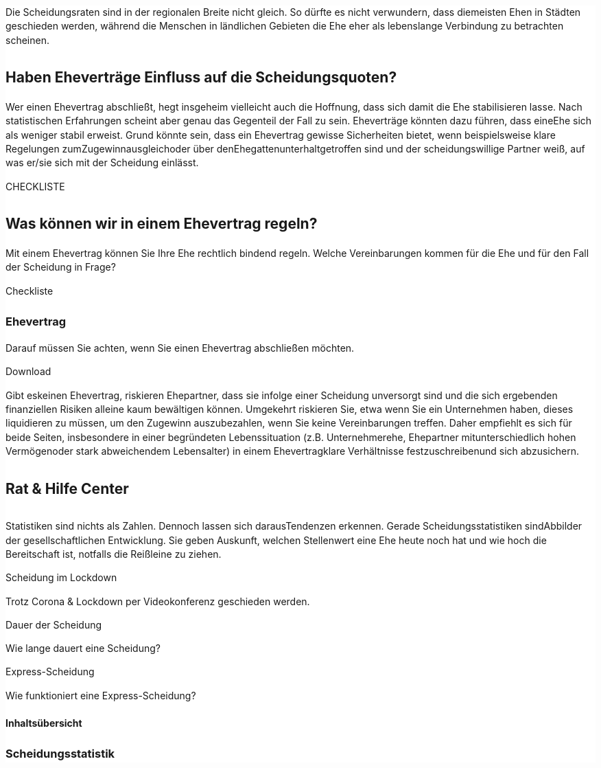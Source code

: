 Die Scheidungsraten sind in der regionalen Breite nicht gleich. So dürfte es nicht verwundern, dass diemeisten Ehen in Städten geschieden werden, während die Menschen in ländlichen Gebieten die Ehe eher als lebenslange Verbindung zu betrachten scheinen.

## Haben Eheverträge Einfluss auf die Scheidungsquoten?

Wer einen Ehevertrag abschließt, hegt insgeheim vielleicht auch die Hoffnung, dass sich damit die Ehe stabilisieren lasse. Nach statistischen Erfahrungen scheint aber genau das Gegenteil der Fall zu sein. Eheverträge könnten dazu führen, dass eineEhe sich als weniger stabil erweist. Grund könnte sein, dass ein Ehevertrag gewisse Sicherheiten bietet, wenn beispielsweise klare Regelungen zumZugewinnausgleichoder über denEhegattenunterhaltgetroffen sind und der scheidungswillige Partner weiß, auf was er/sie sich mit der Scheidung einlässt.

CHECKLISTE

## Was können wir in einem Ehevertrag regeln?

Mit einem Ehevertrag können Sie Ihre Ehe rechtlich bindend regeln. Welche Vereinbarungen kommen für die Ehe und für den Fall der Scheidung in Frage?

Checkliste

### Ehevertrag

Darauf müssen Sie achten, wenn Sie einen Ehevertrag abschließen möchten.

Download

Gibt eskeinen Ehevertrag, riskieren Ehepartner, dass sie infolge einer Scheidung unversorgt sind und die sich ergebenden finanziellen Risiken alleine kaum bewältigen können. Umgekehrt riskieren Sie, etwa wenn Sie ein Unternehmen haben, dieses liquidieren zu müssen, um den Zugewinn auszubezahlen, wenn Sie keine Vereinbarungen treffen. Daher empfiehlt es sich für beide Seiten, insbesondere in einer begründeten Lebenssituation (z.B. Unternehmerehe, Ehepartner mitunterschiedlich hohen Vermögenoder stark abweichendem Lebensalter) in einem Ehevertragklare Verhältnisse festzuschreibenund sich abzusichern.

## Rat & Hilfe Center

## 

Statistiken sind nichts als Zahlen. Dennoch lassen sich darausTendenzen erkennen. Gerade Scheidungsstatistiken sindAbbilder der gesellschaftlichen Entwicklung. Sie geben Auskunft, welchen Stellenwert eine Ehe heute noch hat und wie hoch die Bereitschaft ist, notfalls die Reißleine zu ziehen.

Scheidung im Lockdown

Trotz Corona & Lockdown per Videokonferenz geschieden werden.

Dauer der Scheidung

Wie lange dauert eine Scheidung?

Express-Scheidung

Wie funktioniert eine Express-Scheidung?

#### Inhaltsübersicht

### Scheidungsstatistik